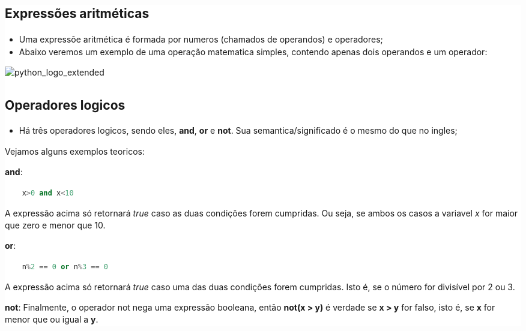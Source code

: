 ## Expressões aritméticas

- Uma expressõe aritmética é formada por numeros (chamados de operandos) e operadores;
- Abaixo veremos um exemplo de uma operação matematica simples, contendo apenas dois operandos e um operador:

<img src="assets/simples.png" alt="python_logo_extended" width="100%" />


## Operadores logicos

- Há três operadores logicos, sendo eles, __and__, __or__ e __not__. Sua semantica/significado é o mesmo do que no ingles;

Vejamos alguns exemplos teoricos:

__and__:
```python
    x>0 and x<10
```

A expressão acima só retornará *true* caso as duas condições forem cumpridas. Ou seja, se ambos os casos a variavel *x* for maior que zero e menor que 10.
<br>

__or__:
```python
    n%2 == 0 or n%3 == 0
```

A expressão acima só retornará *true* caso uma das duas condições forem cumpridas. Isto é, se o número for divisível por 2 ou 3.
<br>

__not__:
Finalmente, o operador not nega uma expressão booleana, então __not(x > y)__ é verdade se __x > y__ for falso, isto é, se __x__ for menor que ou igual a __y__.
<br>